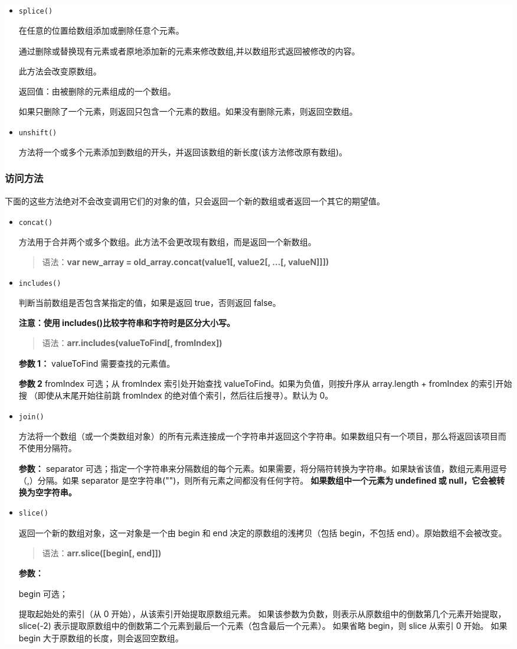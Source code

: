- `splice()`

  在任意的位置给数组添加或删除任意个元素。

  通过删除或替换现有元素或者原地添加新的元素来修改数组,并以数组形式返回被修改的内容。

  此方法会改变原数组。

  返回值：由被删除的元素组成的一个数组。
  
  如果只删除了一个元素，则返回只包含一个元素的数组。如果没有删除元素，则返回空数组。

- `unshift()`

  方法将一个或多个元素添加到数组的开头，并返回该数组的新长度(该方法修改原有数组)。

### 访问方法

下面的这些方法绝对不会改变调用它们的对象的值，只会返回一个新的数组或者返回一个其它的期望值。

- `concat()`

  方法用于合并两个或多个数组。此方法不会更改现有数组，而是返回一个新数组。

  > 语法：**var new_array = old_array.concat(value1[, value2[, ...[, valueN]]])**

- `includes()`

  判断当前数组是否包含某指定的值，如果是返回 true，否则返回 false。

  **注意：使用 includes()比较字符串和字符时是区分大小写。**

  > 语法：**arr.includes(valueToFind[, fromIndex])**
  
  **参数 1：**
  valueToFind 需要查找的元素值。

  **参数 2**
  fromIndex 可选；从 fromIndex 索引处开始查找 valueToFind。如果为负值，则按升序从 array.length + fromIndex 的索引开始搜 （即使从末尾开始往前跳 fromIndex 的绝对值个索引，然后往后搜寻）。默认为 0。

- `join()`

  方法将一个数组（或一个类数组对象）的所有元素连接成一个字符串并返回这个字符串。如果数组只有一个项目，那么将返回该项目而不使用分隔符。

  **参数：**
  separator 可选；指定一个字符串来分隔数组的每个元素。如果需要，将分隔符转换为字符串。如果缺省该值，数组元素用逗号（,）分隔。如果 separator 是空字符串("")，则所有元素之间都没有任何字符。
  **如果数组中一个元素为 undefined 或 null，它会被转换为空字符串。**

- `slice()`

  返回一个新的数组对象，这一对象是一个由 begin 和 end 决定的原数组的浅拷贝（包括 begin，不包括 end）。原始数组不会被改变。

  > 语法：**arr.slice([begin[, end]])**

  **参数：**

  begin 可选；

  提取起始处的索引（从 0 开始），从该索引开始提取原数组元素。
  如果该参数为负数，则表示从原数组中的倒数第几个元素开始提取，slice(-2) 表示提取原数组中的倒数第二个元素到最后一个元素（包含最后一个元素）。
  如果省略 begin，则 slice 从索引 0 开始。
  如果 begin 大于原数组的长度，则会返回空数组。
